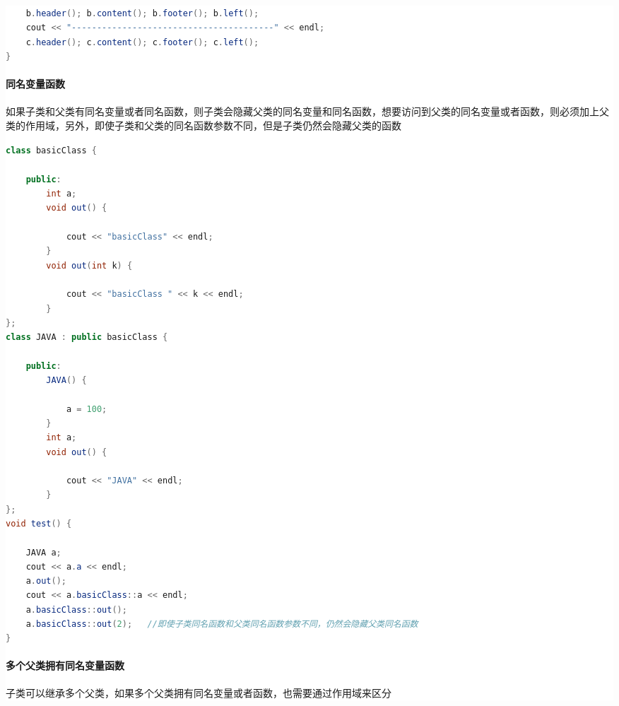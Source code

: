 ```java
	b.header(); b.content(); b.footer(); b.left();
	cout << "----------------------------------------" << endl;
	c.header(); c.content(); c.footer(); c.left();
}
```

#### 同名变量函数

如果子类和父类有同名变量或者同名函数，则子类会隐藏父类的同名变量和同名函数，想要访问到父类的同名变量或者函数，则必须加上父类的作用域，另外，即使子类和父类的同名函数参数不同，但是子类仍然会隐藏父类的函数

```java
class basicClass {
   
	public:
		int a;
		void out() {
   
			cout << "basicClass" << endl;
		}
		void out(int k) {
   
			cout << "basicClass " << k << endl;
		}
};
class JAVA : public basicClass {
   
	public:
		JAVA() {
   
			a = 100;
		}
		int a;
		void out() {
   
			cout << "JAVA" << endl; 
		}
};
void test() {
   
	JAVA a;
	cout << a.a << endl;
	a.out();
	cout << a.basicClass::a << endl;
	a.basicClass::out();
	a.basicClass::out(2);	//即使子类同名函数和父类同名函数参数不同，仍然会隐藏父类同名函数 
}
```

#### 多个父类拥有同名变量函数

子类可以继承多个父类，如果多个父类拥有同名变量或者函数，也需要通过作用域来区分
